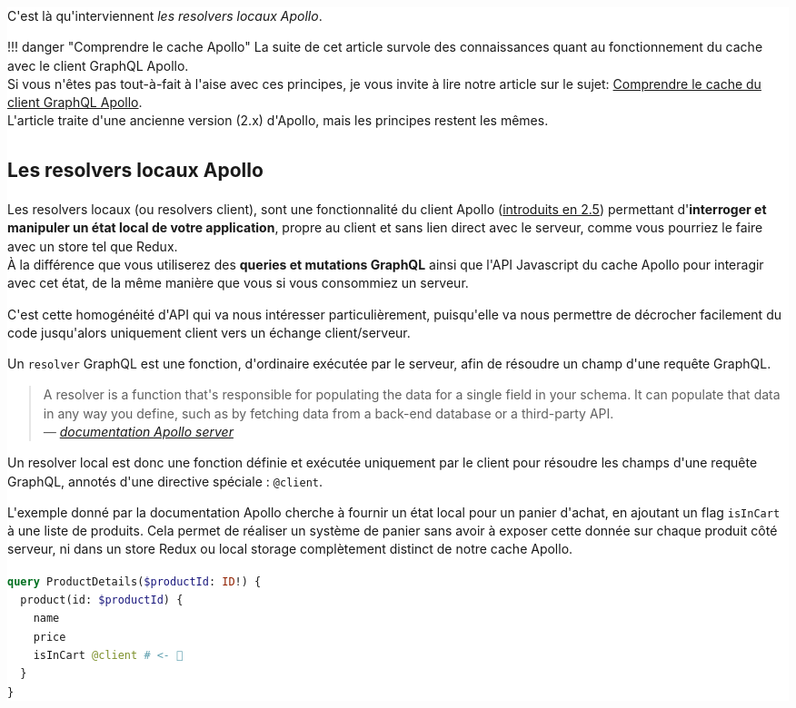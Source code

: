 C'est là qu'interviennent _les resolvers locaux Apollo_.

!!! danger "Comprendre le cache Apollo"
    La suite de cet article survole des connaissances quant au fonctionnement du cache avec le client GraphQL Apollo.  
    Si vous n'êtes pas tout-à-fait à l'aise avec ces principes, je vous invite à lire notre article sur le sujet: 
    [Comprendre le cache du client GraphQL Apollo](./apollo-graphql-cache.md).  
    L'article traite d'une ancienne version (2.x) d'Apollo, mais les principes restent les mêmes.

## Les resolvers locaux Apollo

Les resolvers locaux (ou resolvers client), sont une fonctionnalité du client
Apollo ([introduits en 2.5](https://www.apollographql.com/blog/announcing-apollo-client-2-5-c12230cabbb7#2-write-a-local-resolver-for-your-data))
permettant d'**interroger et manipuler un état local de votre application**, propre au client et sans lien direct avec
le serveur, comme vous pourriez le faire avec un store tel que Redux.  
À la différence que vous utiliserez des **queries et mutations GraphQL** ainsi que l'API Javascript du cache Apollo pour interagir 
avec cet état, de la même manière que vous si vous consommiez un serveur.

C'est cette homogénéité d'API qui va nous intéresser particulièrement, puisqu'elle va nous permettre de décrocher
facilement du code jusqu'alors uniquement client vers un échange client/serveur. 

Un `resolver` GraphQL est une fonction, d'ordinaire exécutée par le serveur, afin de résoudre un champ d'une requête GraphQL.

> A resolver is a function that's responsible for populating the data for a single field in your schema. It can populate
> that data in any way you define, such as by fetching data from a back-end database or a third-party API.  
> <cite>— [documentation Apollo server](https://www.apollographql.com/docs/apollo-server/data/resolvers)</cite>

Un resolver local est donc une fonction définie et exécutée uniquement par le client pour résoudre les champs d'une
requête GraphQL, annotés d'une directive spéciale : `@client`.

L'exemple donné par la documentation Apollo cherche à fournir un état local pour un panier d'achat, en ajoutant un flag
`isInCart` à une liste de produits. Cela permet de réaliser un système de panier sans avoir à exposer cette donnée sur
chaque produit côté serveur, ni dans un store Redux ou local storage complètement distinct de notre cache Apollo.

```graphql
query ProductDetails($productId: ID!) {
  product(id: $productId) {
    name
    price
    isInCart @client # <- 👀
  }
}
```
